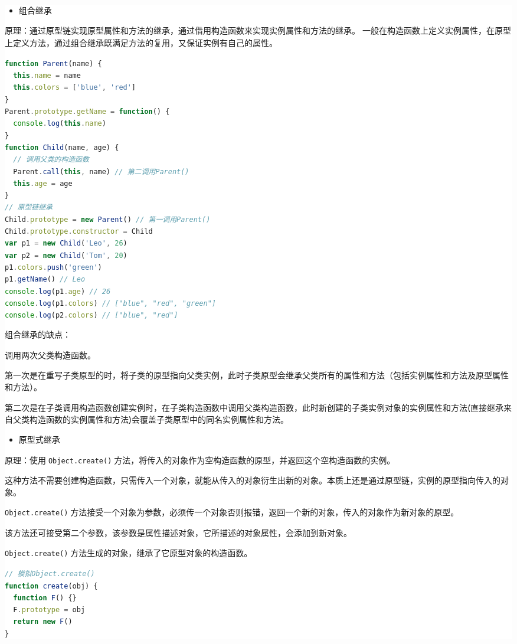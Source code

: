 - 组合继承

原理：通过原型链实现原型属性和方法的继承，通过借用构造函数来实现实例属性和方法的继承。
一般在构造函数上定义实例属性，在原型上定义方法，通过组合继承既满足方法的复用，又保证实例有自己的属性。

```js
function Parent(name) {
  this.name = name
  this.colors = ['blue', 'red']
}
Parent.prototype.getName = function() {
  console.log(this.name)
}
function Child(name, age) {
  // 调用父类的构造函数
  Parent.call(this, name) // 第二调用Parent()
  this.age = age
}
// 原型链继承
Child.prototype = new Parent() // 第一调用Parent()
Child.prototype.constructor = Child
var p1 = new Child('Leo', 26)
var p2 = new Child('Tom', 20)
p1.colors.push('green')
p1.getName() // Leo
console.log(p1.age) // 26
console.log(p1.colors) // ["blue", "red", "green"]
console.log(p2.colors) // ["blue", "red"]
```

组合继承的缺点：

调用两次父类构造函数。

第一次是在重写子类原型的时，将子类的原型指向父类实例，此时子类原型会继承父类所有的属性和方法（包括实例属性和方法及原型属性和方法）。

第二次是在子类调用构造函数创建实例时，在子类构造函数中调用父类构造函数，此时新创建的子类实例对象的实例属性和方法(直接继承来自父类构造函数的实例属性和方法)会覆盖子类原型中的同名实例属性和方法。

- 原型式继承

原理：使用 `Object.create()` 方法，将传入的对象作为空构造函数的原型，并返回这个空构造函数的实例。

这种方法不需要创建构造函数，只需传入一个对象，就能从传入的对象衍生出新的对象。本质上还是通过原型链，实例的原型指向传入的对象。

`Object.create()` 方法接受一个对象为参数，必须传一个对象否则报错，返回一个新的对象，传入的对象作为新对象的原型。

该方法还可接受第二个参数，该参数是属性描述对象，它所描述的对象属性，会添加到新对象。

`Object.create()` 方法生成的对象，继承了它原型对象的构造函数。

```js
// 模拟Object.create()
function create(obj) {
  function F() {}
  F.prototype = obj
  return new F()
}
```
